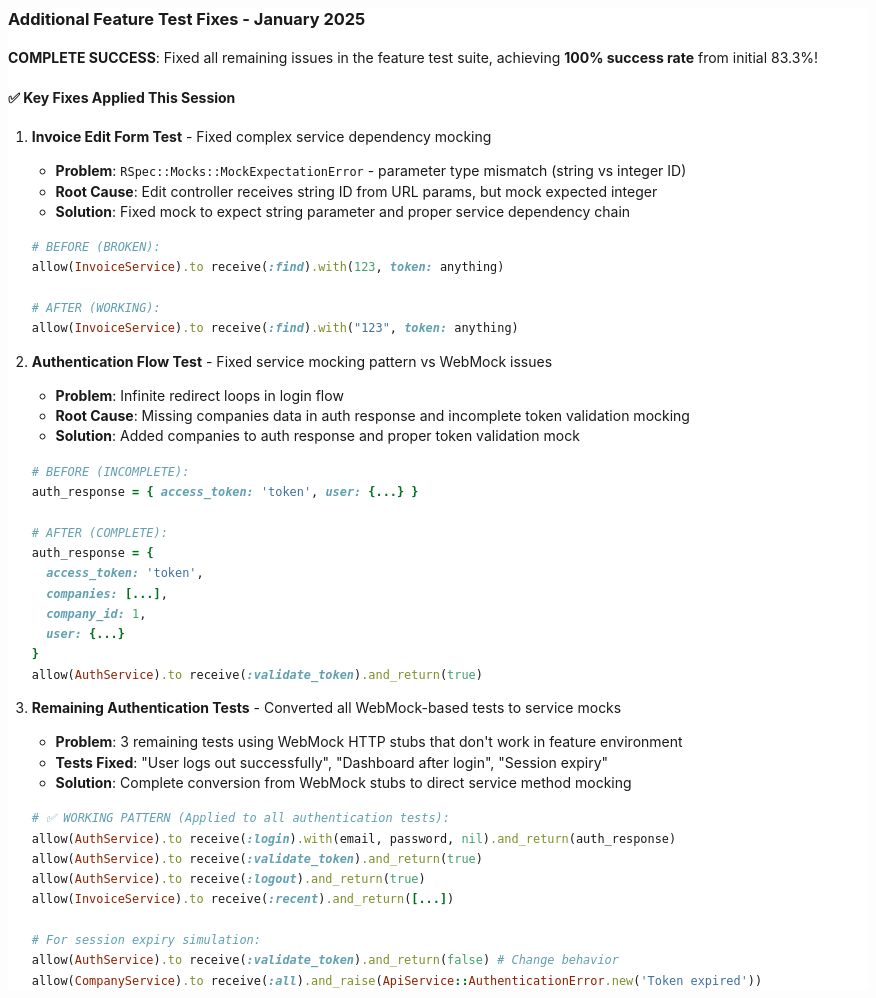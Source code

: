 ### Additional Feature Test Fixes - January 2025

**COMPLETE SUCCESS**: Fixed all remaining issues in the feature test suite, achieving **100% success rate** from initial 83.3%!

#### ✅ Key Fixes Applied This Session

1. **Invoice Edit Form Test** - Fixed complex service dependency mocking
   - **Problem**: `RSpec::Mocks::MockExpectationError` - parameter type mismatch (string vs integer ID)
   - **Root Cause**: Edit controller receives string ID from URL params, but mock expected integer
   - **Solution**: Fixed mock to expect string parameter and proper service dependency chain
   ```ruby
   # BEFORE (BROKEN):
   allow(InvoiceService).to receive(:find).with(123, token: anything)

   # AFTER (WORKING):
   allow(InvoiceService).to receive(:find).with("123", token: anything)
   ```

2. **Authentication Flow Test** - Fixed service mocking pattern vs WebMock issues
   - **Problem**: Infinite redirect loops in login flow
   - **Root Cause**: Missing companies data in auth response and incomplete token validation mocking
   - **Solution**: Added companies to auth response and proper token validation mock
   ```ruby
   # BEFORE (INCOMPLETE):
   auth_response = { access_token: 'token', user: {...} }

   # AFTER (COMPLETE):
   auth_response = {
     access_token: 'token',
     companies: [...],
     company_id: 1,
     user: {...}
   }
   allow(AuthService).to receive(:validate_token).and_return(true)
   ```

3. **Remaining Authentication Tests** - Converted all WebMock-based tests to service mocks
   - **Problem**: 3 remaining tests using WebMock HTTP stubs that don't work in feature environment
   - **Tests Fixed**: "User logs out successfully", "Dashboard after login", "Session expiry"
   - **Solution**: Complete conversion from WebMock stubs to direct service method mocking
   ```ruby
   # ✅ WORKING PATTERN (Applied to all authentication tests):
   allow(AuthService).to receive(:login).with(email, password, nil).and_return(auth_response)
   allow(AuthService).to receive(:validate_token).and_return(true)
   allow(AuthService).to receive(:logout).and_return(true)
   allow(InvoiceService).to receive(:recent).and_return([...])

   # For session expiry simulation:
   allow(AuthService).to receive(:validate_token).and_return(false) # Change behavior
   allow(CompanyService).to receive(:all).and_raise(ApiService::AuthenticationError.new('Token expired'))
   ```
